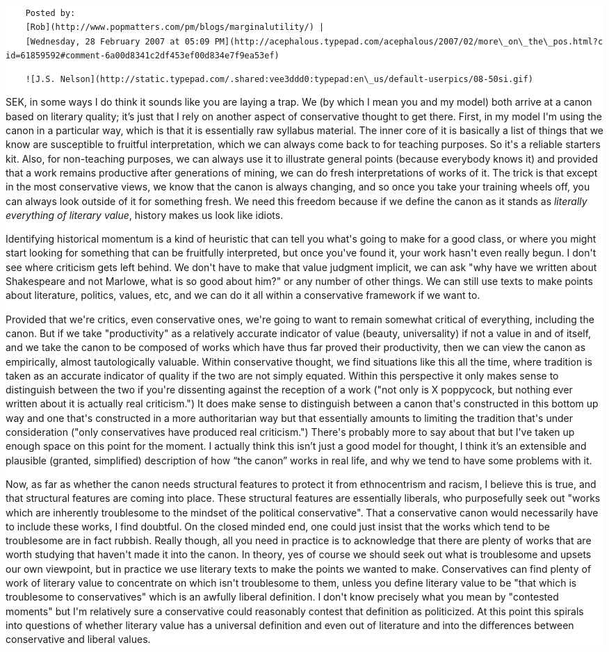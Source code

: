 	

		Posted by:
		[Rob](http://www.popmatters.com/pm/blogs/marginalutility/) |
		[Wednesday, 28 February 2007 at 05:09 PM](http://acephalous.typepad.com/acephalous/2007/02/more\_on\_the\_pos.html?cid=61859592#comment-6a00d8341c2df453ef00d834e7f9ea53ef)

[]()

	

		![J.S. Nelson](http://static.typepad.com/.shared:vee3ddd0:typepad:en\_us/default-userpics/08-50si.gif)
	

	

		

SEK, in some ways I do think it sounds like you are laying a trap.  We (by which I mean you and my model) both arrive at a canon based on literary quality; it’s just that I rely on another aspect of conservative thought to get there.  First, in my model I'm using the canon in a particular way, which is that it is essentially raw syllabus material.  The inner core of it is basically a list of things that we know are susceptible to fruitful interpretation, which we can always come back to for teaching purposes.  So it's a reliable starters kit.  Also, for non-teaching purposes, we can always use it to illustrate general points (because everybody knows it) and provided that a work remains productive after generations of mining, we can do fresh interpretations of works of it.  The trick is that except in the most conservative views, we know that the canon is always changing, and so once you take your training wheels off, you can always look outside of it for something fresh.  We need this freedom because if we define the canon as it stands as _literally everything of literary value_, history makes us look like idiots.  

Identifying historical momentum is a kind of heuristic that can tell you what's going to make for a good class, or where you might start looking for something that can be fruitfully interpreted, but once you've found it, your work hasn't even really begun.  I don't see where criticism gets left behind.  We don't have to make that value judgment implicit, we can ask "why have we written about Shakespeare and not Marlowe, what is so good about him?" or any number of other things.  We can still use texts to make points about literature, politics, values, etc, and we can do it all within a conservative framework if we want to.

Provided that we're critics, even conservative ones, we're going to want to remain somewhat critical of everything, including the canon. But if we take "productivity" as a relatively accurate indicator of value (beauty, universality) if not a value in and of itself, and we take the canon to be composed of works which have thus far proved their productivity, then we can view the canon as empirically, almost tautologically valuable. Within conservative thought, we find situations like this all the time, where tradition is taken as an accurate indicator of quality if the two are not simply equated.  Within this perspective it only makes sense to distinguish between the two if you're dissenting against the reception of a work ("not only is X poppycock, but nothing ever written about it is actually real criticism.") It does make sense to distinguish between a canon that's constructed in this bottom up way and one that's constructed in a more authoritarian way but that essentially amounts to limiting the tradition that's under consideration ("only conservatives have produced real criticism.")  There's probably more to say about that but I've taken up enough space on this point for the moment.  I actually think this isn’t just a good model for thought, I think it’s an extensible and plausible (granted, simplified) description of how “the canon” works in real life, and why we tend to have some problems with it.  

Now, as far as whether the canon needs structural features to protect it from ethnocentrism and racism, I believe this is true, and that structural features are coming into place.  These structural features are essentially liberals, who purposefully seek out "works which are inherently troublesome to the mindset of the political conservative".  That a conservative canon would necessarily have to include these works, I find doubtful.  On the closed minded end, one could just insist that the works which tend to be troublesome are in fact rubbish.  Really though, all you need in practice is to acknowledge that there are plenty of works that are worth studying that haven't made it into the canon.  In theory, yes of course we should seek out what is troublesome and upsets our own viewpoint, but in practice we use literary texts to make the points we wanted to make.  Conservatives can find plenty of work of literary value to concentrate on which isn't troublesome to them, unless you define literary value to be "that which is troublesome to conservatives" which is an awfully liberal definition.  I don't know precisely what you mean by "contested moments" but I'm relatively sure a conservative could reasonably contest that definition as politicized.  At this point this spirals into questions of whether literary value has a universal definition and even out of literature and into the differences between conservative and liberal values.